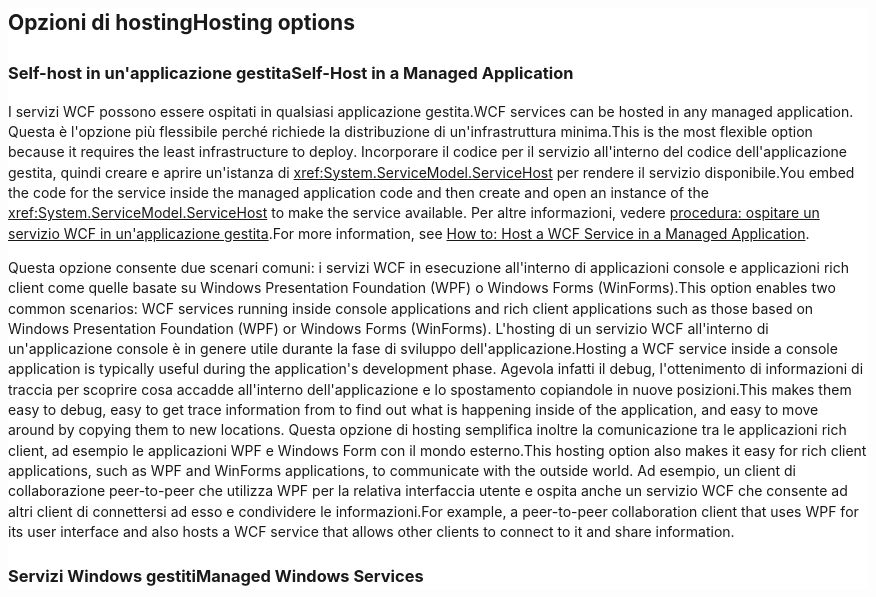 ## <a name="hosting-options"></a><span data-ttu-id="bac41-114">Opzioni di hosting</span><span class="sxs-lookup"><span data-stu-id="bac41-114">Hosting options</span></span>

### <a name="self-host-in-a-managed-application"></a><span data-ttu-id="bac41-115">Self-host in un'applicazione gestita</span><span class="sxs-lookup"><span data-stu-id="bac41-115">Self-Host in a Managed Application</span></span>
 <span data-ttu-id="bac41-116">I servizi WCF possono essere ospitati in qualsiasi applicazione gestita.</span><span class="sxs-lookup"><span data-stu-id="bac41-116">WCF services can be hosted in any managed application.</span></span> <span data-ttu-id="bac41-117">Questa è l'opzione più flessibile perché richiede la distribuzione di un'infrastruttura minima.</span><span class="sxs-lookup"><span data-stu-id="bac41-117">This is the most flexible option because it requires the least infrastructure to deploy.</span></span> <span data-ttu-id="bac41-118">Incorporare il codice per il servizio all'interno del codice dell'applicazione gestita, quindi creare e aprire un'istanza di <xref:System.ServiceModel.ServiceHost> per rendere il servizio disponibile.</span><span class="sxs-lookup"><span data-stu-id="bac41-118">You embed the code for the service inside the managed application code and then create and open an instance of the <xref:System.ServiceModel.ServiceHost> to make the service available.</span></span> <span data-ttu-id="bac41-119">Per altre informazioni, vedere [procedura: ospitare un servizio WCF in un'applicazione gestita](how-to-host-a-wcf-service-in-a-managed-application.md).</span><span class="sxs-lookup"><span data-stu-id="bac41-119">For more information, see [How to: Host a WCF Service in a Managed Application](how-to-host-a-wcf-service-in-a-managed-application.md).</span></span>

 <span data-ttu-id="bac41-120">Questa opzione consente due scenari comuni: i servizi WCF in esecuzione all'interno di applicazioni console e applicazioni rich client come quelle basate su Windows Presentation Foundation (WPF) o Windows Forms (WinForms).</span><span class="sxs-lookup"><span data-stu-id="bac41-120">This option enables two common scenarios: WCF services running inside console applications and rich client applications such as those based on Windows Presentation Foundation (WPF) or Windows Forms (WinForms).</span></span> <span data-ttu-id="bac41-121">L'hosting di un servizio WCF all'interno di un'applicazione console è in genere utile durante la fase di sviluppo dell'applicazione.</span><span class="sxs-lookup"><span data-stu-id="bac41-121">Hosting a WCF service inside a console application is typically useful during the application's development phase.</span></span> <span data-ttu-id="bac41-122">Agevola infatti il debug, l'ottenimento di informazioni di traccia per scoprire cosa accadde all'interno dell'applicazione e lo spostamento copiandole in nuove posizioni.</span><span class="sxs-lookup"><span data-stu-id="bac41-122">This makes them easy to debug, easy to get trace information from to find out what is happening inside of the application, and easy to move around by copying them to new locations.</span></span> <span data-ttu-id="bac41-123">Questa opzione di hosting semplifica inoltre la comunicazione tra le applicazioni rich client, ad esempio le applicazioni WPF e Windows Form con il mondo esterno.</span><span class="sxs-lookup"><span data-stu-id="bac41-123">This hosting option also makes it easy for rich client applications, such as WPF and WinForms applications, to communicate with the outside world.</span></span> <span data-ttu-id="bac41-124">Ad esempio, un client di collaborazione peer-to-peer che utilizza WPF per la relativa interfaccia utente e ospita anche un servizio WCF che consente ad altri client di connettersi ad esso e condividere le informazioni.</span><span class="sxs-lookup"><span data-stu-id="bac41-124">For example, a peer-to-peer collaboration client that uses WPF for its user interface and also hosts a WCF service that allows other clients to connect to it and share information.</span></span>

### <a name="managed-windows-services"></a><span data-ttu-id="bac41-125">Servizi Windows gestiti</span><span class="sxs-lookup"><span data-stu-id="bac41-125">Managed Windows Services</span></span>
